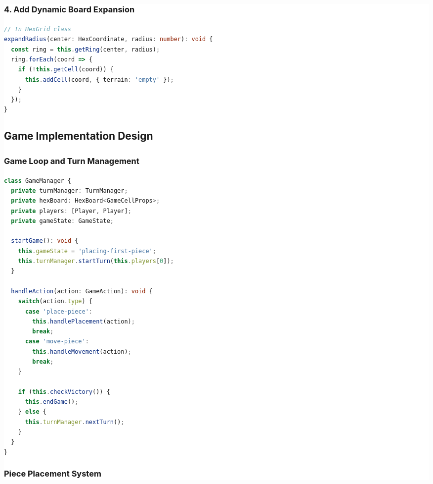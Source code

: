 ### 4. **Add Dynamic Board Expansion**

```typescript
// In HexGrid class
expandRadius(center: HexCoordinate, radius: number): void {
  const ring = this.getRing(center, radius);
  ring.forEach(coord => {
    if (!this.getCell(coord)) {
      this.addCell(coord, { terrain: 'empty' });
    }
  });
}
```

## Game Implementation Design

### Game Loop and Turn Management

```typescript
class GameManager {
  private turnManager: TurnManager;
  private hexBoard: HexBoard<GameCellProps>;
  private players: [Player, Player];
  private gameState: GameState;
  
  startGame(): void {
    this.gameState = 'placing-first-piece';
    this.turnManager.startTurn(this.players[0]);
  }
  
  handleAction(action: GameAction): void {
    switch(action.type) {
      case 'place-piece':
        this.handlePlacement(action);
        break;
      case 'move-piece':
        this.handleMovement(action);
        break;
    }
    
    if (this.checkVictory()) {
      this.endGame();
    } else {
      this.turnManager.nextTurn();
    }
  }
}
```

### Piece Placement System
